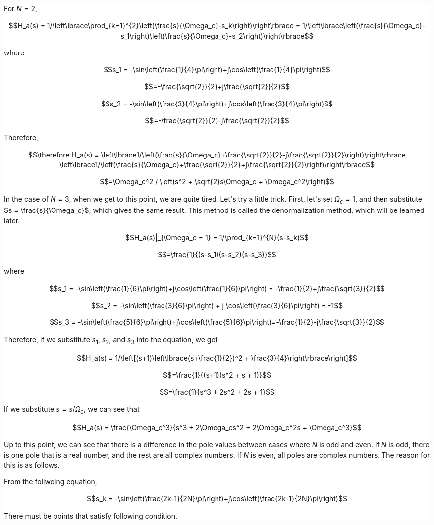For $N=2$,

$$H_a(s) = 1/\left\lbrace\prod_{k=1}^{2}\left(\frac{s}{\Omega_c}-s_k\right)\right\rbrace =  1/\left\lbrace\left(\frac{s}{\Omega_c}-s_1\right)\left(\frac{s}{\Omega_c}-s_2\right)\right\rbrace$$

where

$$s_1 = -\sin\left(\frac{1}{4}\pi\right)+j\cos\left(\frac{1}{4}\pi\right)$$

$$=-\frac{\sqrt{2}}{2}+j\frac{\sqrt{2}}{2}$$

$$s_2 = -\sin\left(\frac{3}{4}\pi\right)+j\cos\left(\frac{3}{4}\pi\right)$$

$$=-\frac{\sqrt{2}}{2}-j\frac{\sqrt{2}}{2}$$

Therefore,

$$\therefore H_a(s) =  \left\lbrace1/\left(\frac{s}{\Omega_c}+\frac{\sqrt{2}}{2}-j\frac{\sqrt{2}}{2}\right)\right\rbrace   \left\lbrace1/\left(\frac{s}{\Omega_c}+\frac{\sqrt{2}}{2}+j\frac{\sqrt{2}}{2}\right)\right\rbrace$$

$$=\Omega_c^2 / \left(s^2 + \sqrt{2}s\Omega_c + \Omega_c^2\right)$$

In the case of $N=3$, when we get to this point, we are quite tired. Let's try a little trick. First, let's set $\Omega_c=1$, and then substitute $s = \frac{s}{\Omega_c}$, which gives the same result. This method is called the denormalization method, which will be learned later.

$$H_a(s)|_{\Omega_c = 1} = 1/\prod_{k=1}^{N}(s-s_k)$$

$$=\frac{1}{(s-s_1)(s-s_2)(s-s_3)}$$

where

$$s_1 = -\sin\left(\frac{1}{6}\pi\right)+j\cos\left(\frac{1}{6}\pi\right) = -\frac{1}{2}+j\frac{\sqrt{3}}{2}$$

$$s_2 = -\sin\left(\frac{3}{6}\pi\right) + j \cos\left(\frac{3}{6}\pi\right) = -1$$

$$s_3 = -\sin\left(\frac{5}{6}\pi\right)+j\cos\left(\frac{5}{6}\pi\right)=-\frac{1}{2}-j\frac{\sqrt{3}}{2}$$

Therefore, if we substitute $s_1$, $s_2$, and $s_3$ into the equation, we get

$$H_a(s) = 1/\left[(s+1)\left\lbrace(s+\frac{1}{2})^2 + \frac{3}{4}\right\rbrace\right]$$

$$=\frac{1}{(s+1)(s^2 + s + 1)}$$

$$=\frac{1}{s^3 + 2s^2 + 2s + 1}$$

If we substitute $s = s/\Omega_c$, we can see that

$$H_a(s) = \frac{\Omega_c^3}{s^3 + 2\Omega_cs^2 + 2\Omega_c^2s + \Omega_c^3}$$

Up to this point, we can see that there is a difference in the pole values between cases where $N$ is odd and even. If $N$ is odd, there is one pole that is a real number, and the rest are all complex numbers. If $N$ is even, all poles are complex numbers. The reason for this is as follows.

From the follwoing equation,

$$s_k = -\sin\left(\frac{2k-1}{2N}\pi\right)+j\cos\left(\frac{2k-1}{2N}\pi\right)$$

There must be points that satisfy following condition.


[^1]: For the reason why "s" needs to exist on the left-hand side of the s-plane for the system to be stable, please refer to the article on [Laplace transform](https://angeloyeo.github.io/2019/08/12/Laplace_transform_en.html).